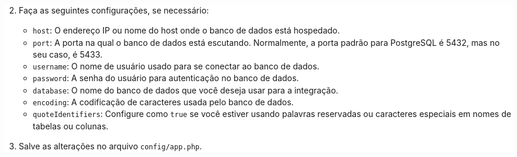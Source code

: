 2. Faça as seguintes configurações, se necessário:

   - `host`: O endereço IP ou nome do host onde o banco de dados está hospedado.
   - `port`: A porta na qual o banco de dados está escutando. Normalmente, a porta padrão para PostgreSQL é 5432, mas no seu caso, é 5433.
   - `username`: O nome de usuário usado para se conectar ao banco de dados.
   - `password`: A senha do usuário para autenticação no banco de dados.
   - `database`: O nome do banco de dados que você deseja usar para a integração.
   - `encoding`: A codificação de caracteres usada pelo banco de dados.
   - `quoteIdentifiers`: Configure como `true` se você estiver usando palavras reservadas ou caracteres especiais em nomes de tabelas ou colunas.

3. Salve as alterações no arquivo `config/app.php`.